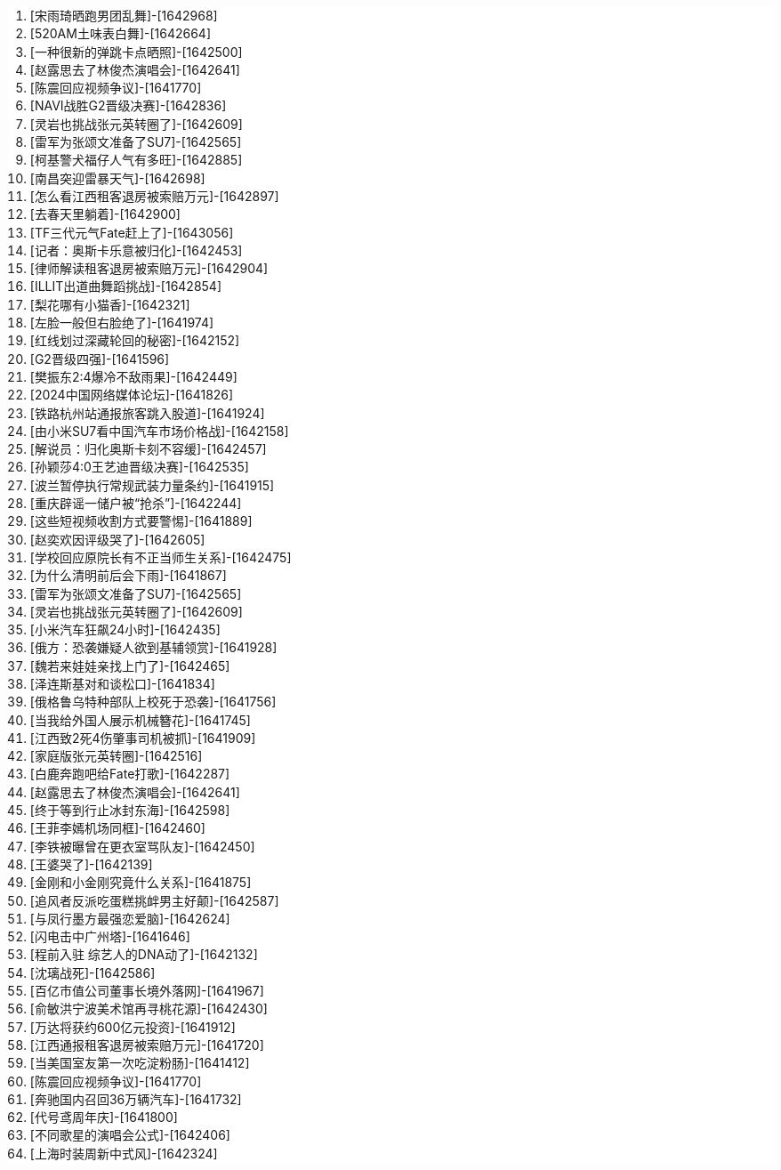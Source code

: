 1. [宋雨琦晒跑男团乱舞]-[1642968]
1. [520AM土味表白舞]-[1642664]
1. [一种很新的弹跳卡点晒照]-[1642500]
1. [赵露思去了林俊杰演唱会]-[1642641]
1. [陈震回应视频争议]-[1641770]
1. [NAVI战胜G2晋级决赛]-[1642836]
1. [灵岩也挑战张元英转圈了]-[1642609]
1. [雷军为张颂文准备了SU7]-[1642565]
1. [柯基警犬福仔人气有多旺]-[1642885]
1. [南昌突迎雷暴天气]-[1642698]
1. [怎么看江西租客退房被索赔万元]-[1642897]
1. [去春天里躺着]-[1642900]
1. [TF三代元气Fate赶上了]-[1643056]
1. [记者：奥斯卡乐意被归化]-[1642453]
1. [律师解读租客退房被索赔万元]-[1642904]
1. [ILLIT出道曲舞蹈挑战]-[1642854]
1. [梨花哪有小猫香]-[1642321]
1. [左脸一般但右脸绝了]-[1641974]
1. [红线划过深藏轮回的秘密]-[1642152]
1. [G2晋级四强]-[1641596]
1. [樊振东2:4爆冷不敌雨果]-[1642449]
1. [2024中国网络媒体论坛]-[1641826]
1. [铁路杭州站通报旅客跳入股道]-[1641924]
1. [由小米SU7看中国汽车市场价格战]-[1642158]
1. [解说员：归化奥斯卡刻不容缓]-[1642457]
1. [孙颖莎4:0王艺迪晋级决赛]-[1642535]
1. [波兰暂停执行常规武装力量条约]-[1641915]
1. [重庆辟谣一储户被“抢杀”]-[1642244]
1. [这些短视频收割方式要警惕]-[1641889]
1. [赵奕欢因评级哭了]-[1642605]
1. [学校回应原院长有不正当师生关系]-[1642475]
1. [为什么清明前后会下雨]-[1641867]
1. [雷军为张颂文准备了SU7]-[1642565]
1. [灵岩也挑战张元英转圈了]-[1642609]
1. [小米汽车狂飙24小时]-[1642435]
1. [俄方：恐袭嫌疑人欲到基辅领赏]-[1641928]
1. [魏若来娃娃亲找上门了]-[1642465]
1. [泽连斯基对和谈松口]-[1641834]
1. [俄格鲁乌特种部队上校死于恐袭]-[1641756]
1. [当我给外国人展示机械簪花]-[1641745]
1. [江西致2死4伤肇事司机被抓]-[1641909]
1. [家庭版张元英转圈]-[1642516]
1. [白鹿奔跑吧给Fate打歌]-[1642287]
1. [赵露思去了林俊杰演唱会]-[1642641]
1. [终于等到行止冰封东海]-[1642598]
1. [王菲李嫣机场同框]-[1642460]
1. [李铁被曝曾在更衣室骂队友]-[1642450]
1. [王婆哭了]-[1642139]
1. [金刚和小金刚究竟什么关系]-[1641875]
1. [追风者反派吃蛋糕挑衅男主好颠]-[1642587]
1. [与凤行墨方最强恋爱脑]-[1642624]
1. [闪电击中广州塔]-[1641646]
1. [程前入驻 综艺人的DNA动了]-[1642132]
1. [沈璃战死]-[1642586]
1. [百亿市值公司董事长境外落网]-[1641967]
1. [俞敏洪宁波美术馆再寻桃花源]-[1642430]
1. [万达将获约600亿元投资]-[1641912]
1. [江西通报租客退房被索赔万元]-[1641720]
1. [当美国室友第一次吃淀粉肠]-[1641412]
1. [陈震回应视频争议]-[1641770]
1. [奔驰国内召回36万辆汽车]-[1641732]
1. [代号鸢周年庆]-[1641800]
1. [不同歌星的演唱会公式]-[1642406]
1. [上海时装周新中式风]-[1642324]